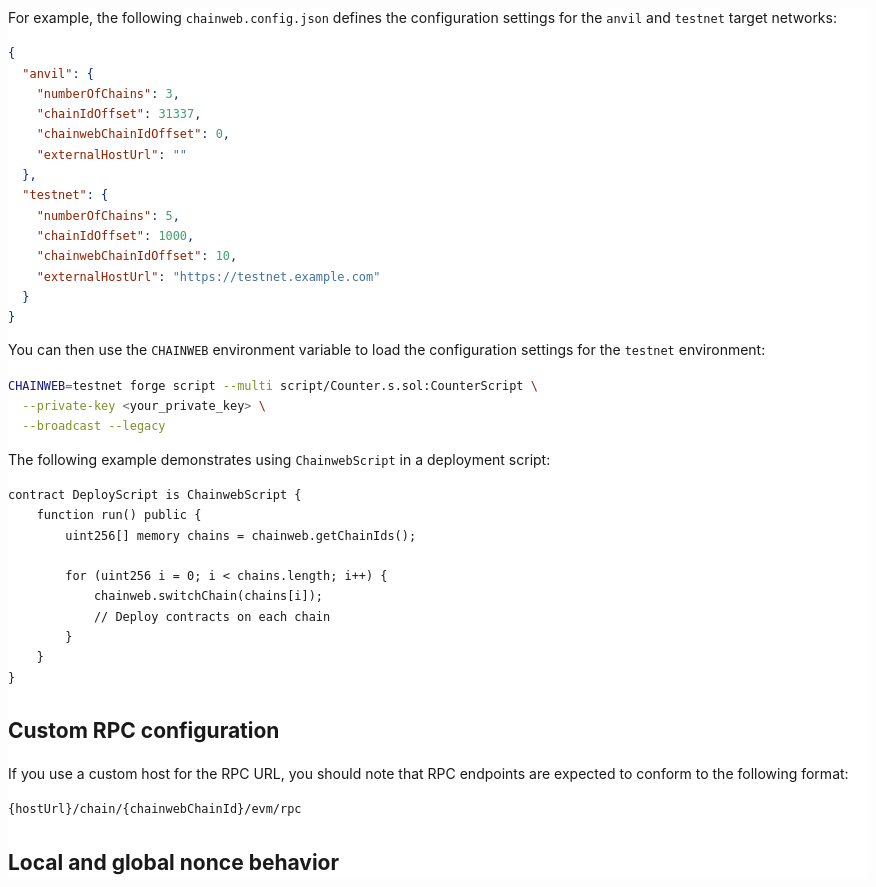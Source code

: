 For example, the following `chainweb.config.json` defines the configuration settings for the `anvil` and `testnet` target networks:

```json
{
  "anvil": {
    "numberOfChains": 3,
    "chainIdOffset": 31337,
    "chainwebChainIdOffset": 0,
    "externalHostUrl": ""
  },
  "testnet": {
    "numberOfChains": 5,
    "chainIdOffset": 1000,
    "chainwebChainIdOffset": 10,
    "externalHostUrl": "https://testnet.example.com"
  }
}
```

You can then use the `CHAINWEB` environment variable to load the configuration settings for the `testnet` environment:

```bash
CHAINWEB=testnet forge script --multi script/Counter.s.sol:CounterScript \
  --private-key <your_private_key> \
  --broadcast --legacy
```

The following example demonstrates using `ChainwebScript` in a deployment script:

```solidity
contract DeployScript is ChainwebScript {
    function run() public {
        uint256[] memory chains = chainweb.getChainIds();
        
        for (uint256 i = 0; i < chains.length; i++) {
            chainweb.switchChain(chains[i]);
            // Deploy contracts on each chain
        }
    }
}
```

## Custom RPC configuration

If you use a custom host for the RPC URL, you should note that RPC endpoints are expected to conform to the following format:

```bash
{hostUrl}/chain/{chainwebChainId}/evm/rpc
```

## Local and global nonce behavior

